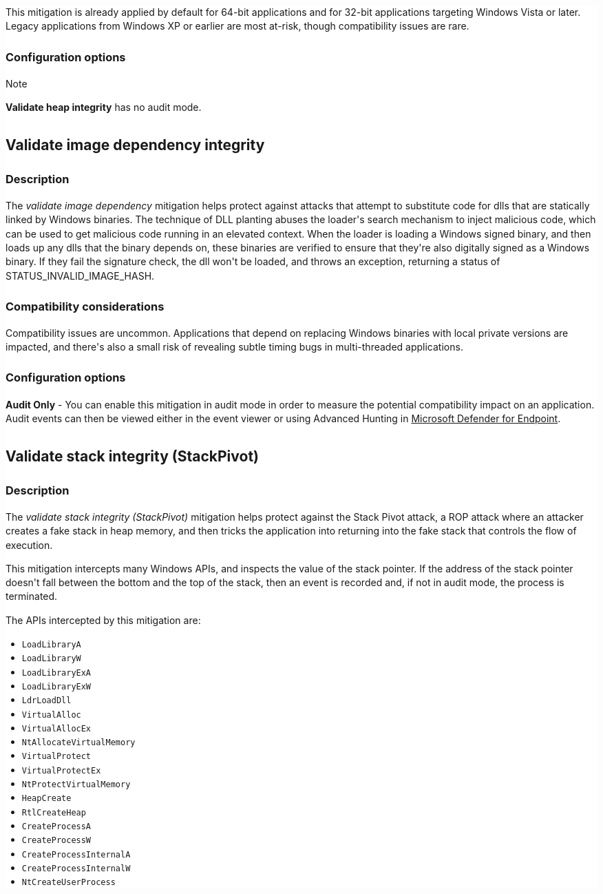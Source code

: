This mitigation is already applied by default for 64-bit applications and for 32-bit applications targeting Windows Vista or later. Legacy applications from Windows XP or earlier are most at-risk, though compatibility issues are rare.

### Configuration options

> [!Note]
> **Validate heap integrity** has no audit mode.

## Validate image dependency integrity

### Description

The *validate image dependency* mitigation helps protect against attacks that attempt to substitute code for dlls that are statically linked by Windows binaries. The technique of DLL planting abuses the loader's search mechanism to inject malicious code, which can be used to get malicious code running in an elevated context. When the loader is loading a Windows signed binary, and then loads up any dlls that the binary depends on, these binaries are verified to ensure that they're also digitally signed as a Windows binary. If they fail the signature check, the dll won't be loaded, and throws an exception, returning a status of STATUS_INVALID_IMAGE_HASH.

### Compatibility considerations

Compatibility issues are uncommon. Applications that depend on replacing Windows binaries with local private versions are impacted, and there's also a small risk of revealing subtle timing bugs in multi-threaded applications.

### Configuration options

**Audit Only** - You can enable this mitigation in audit mode in order to measure the potential compatibility impact on an application. Audit events can then be viewed either in the event viewer or using Advanced Hunting in [Microsoft Defender for Endpoint](/defender-xdr/advanced-hunting-overview).

## Validate stack integrity (StackPivot)

### Description

The *validate stack integrity (StackPivot)* mitigation helps protect against the Stack Pivot attack, a ROP attack where an attacker creates a fake stack in heap memory, and then tricks the application into returning into the fake stack that controls the flow of execution.

This mitigation intercepts many Windows APIs, and inspects the value of the stack pointer. If the address of the stack pointer doesn't fall between the bottom and the top of the stack, then an event is recorded and, if not in audit mode, the process is terminated.

The APIs intercepted by this mitigation are:

- `LoadLibraryA`
- `LoadLibraryW`
- `LoadLibraryExA`
- `LoadLibraryExW`
- `LdrLoadDll`
- `VirtualAlloc`
- `VirtualAllocEx`
- `NtAllocateVirtualMemory`
- `VirtualProtect`
- `VirtualProtectEx`
- `NtProtectVirtualMemory`
- `HeapCreate`
- `RtlCreateHeap`
- `CreateProcessA`
- `CreateProcessW`
- `CreateProcessInternalA`
- `CreateProcessInternalW`
- `NtCreateUserProcess`